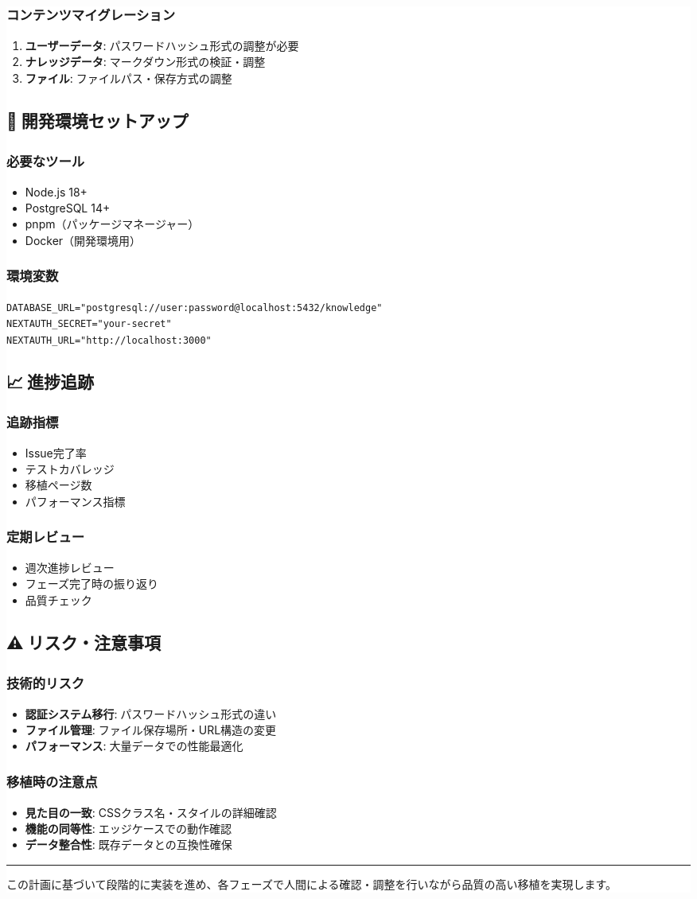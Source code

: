 ### コンテンツマイグレーション  
1. **ユーザーデータ**: パスワードハッシュ形式の調整が必要
2. **ナレッジデータ**: マークダウン形式の検証・調整
3. **ファイル**: ファイルパス・保存方式の調整

## 🔧 開発環境セットアップ

### 必要なツール
- Node.js 18+
- PostgreSQL 14+
- pnpm（パッケージマネージャー）
- Docker（開発環境用）

### 環境変数
```env
DATABASE_URL="postgresql://user:password@localhost:5432/knowledge"
NEXTAUTH_SECRET="your-secret"
NEXTAUTH_URL="http://localhost:3000"
```

## 📈 進捗追跡

### 追跡指標
- Issue完了率
- テストカバレッジ
- 移植ページ数
- パフォーマンス指標

### 定期レビュー
- 週次進捗レビュー
- フェーズ完了時の振り返り
- 品質チェック

## ⚠️ リスク・注意事項

### 技術的リスク
- **認証システム移行**: パスワードハッシュ形式の違い
- **ファイル管理**: ファイル保存場所・URL構造の変更
- **パフォーマンス**: 大量データでの性能最適化

### 移植時の注意点
- **見た目の一致**: CSSクラス名・スタイルの詳細確認
- **機能の同等性**: エッジケースでの動作確認
- **データ整合性**: 既存データとの互換性確保

---

この計画に基づいて段階的に実装を進め、各フェーズで人間による確認・調整を行いながら品質の高い移植を実現します。